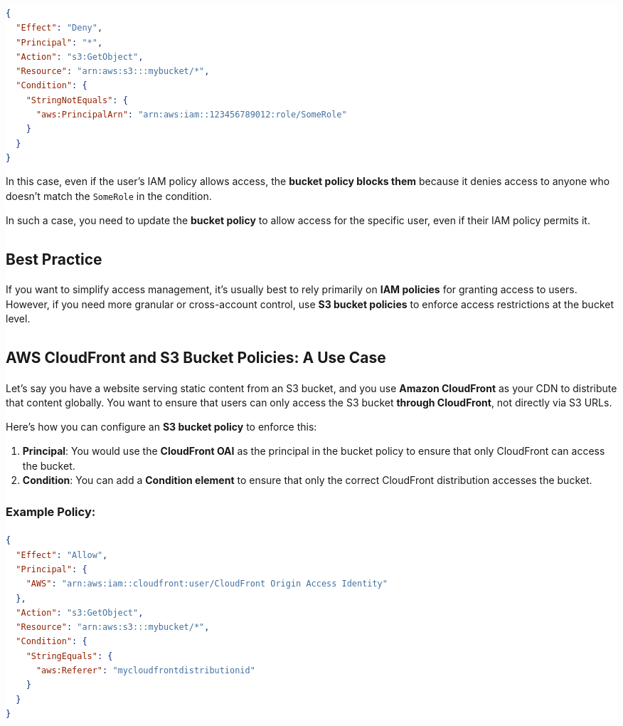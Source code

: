 ```json
{
  "Effect": "Deny",
  "Principal": "*",
  "Action": "s3:GetObject",
  "Resource": "arn:aws:s3:::mybucket/*",
  "Condition": {
    "StringNotEquals": {
      "aws:PrincipalArn": "arn:aws:iam::123456789012:role/SomeRole"
    }
  }
}
```

In this case, even if the user’s IAM policy allows access, the **bucket policy blocks them** because it denies access to anyone who doesn’t match the `SomeRole` in the condition.

In such a case, you need to update the **bucket policy** to allow access for the specific user, even if their IAM policy permits it.

## Best Practice

If you want to simplify access management, it’s usually best to rely primarily on **IAM policies** for granting access to users. However, if you need more granular or cross-account control, use **S3 bucket policies** to enforce access restrictions at the bucket level.

## AWS CloudFront and S3 Bucket Policies: A Use Case

Let’s say you have a website serving static content from an S3 bucket, and you use **Amazon CloudFront** as your CDN to distribute that content globally. You want to ensure that users can only access the S3 bucket **through CloudFront**, not directly via S3 URLs.

Here’s how you can configure an **S3 bucket policy** to enforce this:

1.  **Principal**: You would use the **CloudFront OAI** as the principal in the bucket policy to ensure that only CloudFront can access the bucket.
2.  **Condition**: You can add a **Condition element** to ensure that only the correct CloudFront distribution accesses the bucket.

### Example Policy:

```json
{
  "Effect": "Allow",
  "Principal": {
    "AWS": "arn:aws:iam::cloudfront:user/CloudFront Origin Access Identity"
  },
  "Action": "s3:GetObject",
  "Resource": "arn:aws:s3:::mybucket/*",
  "Condition": {
    "StringEquals": {
      "aws:Referer": "mycloudfrontdistributionid"
    }
  }
}
```
